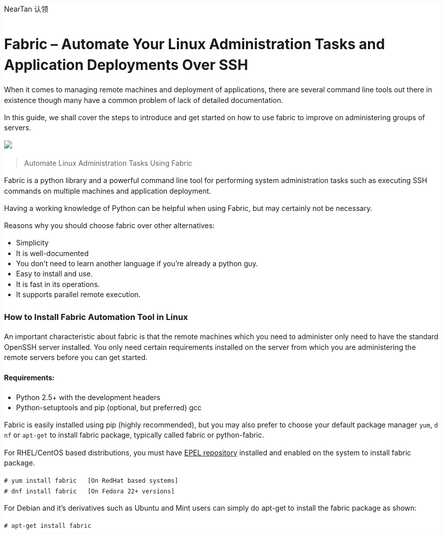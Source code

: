 NearTan 认领

Fabric – Automate Your Linux Administration Tasks and Application Deployments Over SSH
===========================

When it comes to managing remote machines and deployment of applications, there are several command line tools out there in existence though many have a common problem of lack of detailed documentation.

In this guide, we shall cover the steps to introduce and get started on how to use fabric to improve on administering groups of servers.

![](http://www.tecmint.com/wp-content/uploads/2015/11/Automate-Linux-Administration-Tasks-Using-Fabric.png)
>Automate Linux Administration Tasks Using Fabric

Fabric is a python library and a powerful command line tool for performing system administration tasks such as executing SSH commands on multiple machines and application deployment.

Having a working knowledge of Python can be helpful when using Fabric, but may certainly not be necessary.

Reasons why you should choose fabric over other alternatives:

- Simplicity
- It is well-documented
- You don’t need to learn another language if you’re already a python guy.
- Easy to install and use.
- It is fast in its operations.
- It supports parallel remote execution.

### How to Install Fabric Automation Tool in Linux

An important characteristic about fabric is that the remote machines which you need to administer only need to have the standard OpenSSH server installed. You only need certain requirements installed on the server from which you are administering the remote servers before you can get started.

#### Requirements:

- Python 2.5+ with the development headers
- Python-setuptools and pip (optional, but preferred) gcc

Fabric is easily installed using pip (highly recommended), but you may also prefer to choose your default package manager `yum`, `dnf` or `apt-get` to install fabric package, typically called fabric or python-fabric.

For RHEL/CentOS based distributions, you must have [EPEL repository][1] installed and enabled on the system to install fabric package.

```
# yum install fabric   [On RedHat based systems]  
# dnf install fabric   [On Fedora 22+ versions]
```

For Debian and it’s derivatives such as Ubuntu and Mint users can simply do apt-get to install the fabric package as shown:

```
# apt-get install fabric
```


[a]: http://www.tecmint.com/author/aaronkili/
[1]: http://www.tecmint.com/how-to-enable-epel-repository-for-rhel-centos-6-5/
[2]: http://www.tecmint.com/use-ansible-playbooks-to-automate-complex-tasks-on-multiple-linux-servers/
[3]: http://docs.fabfile.org/en/1.4.0/usage/env.html